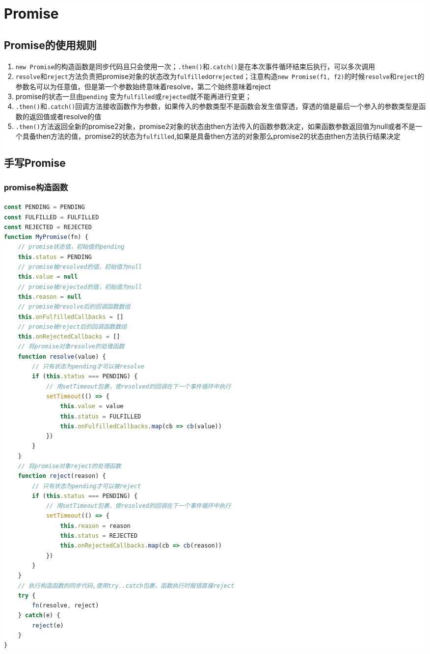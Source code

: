 # Promise

## Promise的使用规则
1. `new Promise`的构造函数是同步代码且只会使用一次；`.then()`和`.catch()`是在本次事件循环结束后执行，可以多次调用
2. `resolve`和`reject`方法负责把promise对象的状态改为`fulfilled`or`rejected`；注意构造`new Promise(f1, f2)`的时候`resolve`和`reject`的参数名可以为任意值，但是第一个参数始终意味着resolve，第二个始终意味着reject
4. promise的状态一旦由`pending` 变为`fulfilled`或`rejected`就不能再进行变更；
5. `.then()`和`.catch()`回调方法接收函数作为参数，如果传入的参数类型不是函数会发生值穿透，穿透的值是最后一个参入的参数类型是函数的返回值或者resolve的值
6. `.then()`方法返回全新的promise2对象，promise2对象的状态由then方法传入的函数参数决定，如果函数参数返回值为null或者不是一个具备then方法的值，promise2的状态为`fulfilled`,如果是具备then方法的对象那么promise2的状态由then方法执行结果决定

## 手写Promise

### promise构造函数
```javascript
const PENDING = PENDING
const FULFILLED = FULFILLED
const REJECTED = REJECTED
function MyPromise(fn) {
    // promise状态值，初始值的pending
    this.status = PENDING
    // promise被resolved的值，初始值为null
    this.value = null
    // promise被rejected的值，初始值为null
    this.reason = null
    // promise被resolve后的回调函数数组
    this.onFulfilledCallbacks = []
    // promise被reject后的回调函数数组
    this.onRejectedCallbacks = []
    // 将promise对象resolve的处理函数
    function resolve(value) {
        // 只有状态为pending才可以被resolve
        if (this.status === PENDING) {
            // 用setTimeout包裹，使resolved的回调在下一个事件循环中执行
            setTimeout(() => {
                this.value = value
                this.status = FULFILLED
                this.onFulfilledCallbacks.map(cb => cb(value))
            })
        }
    }
    // 将promise对象reject的处理函数
    function reject(reason) {
        // 只有状态为pending才可以被reject
        if (this.status === PENDING) {
            // 用setTimeout包裹，使resolved的回调在下一个事件循环中执行
            setTimeout(() => {
                this.reason = reason
                this.status = REJECTED
                this.onRejectedCallbacks.map(cb => cb(reason))
            })
        }
    }
    // 执行构造函数的同步代码,使用try..catch包裹，函数执行时报错直接reject
    try {
        fn(resolve, reject)
    } catch(e) {
        reject(e)
    }
}
```